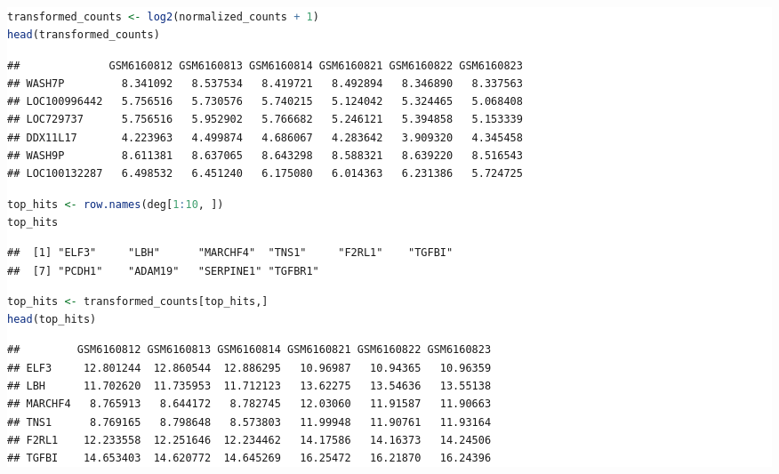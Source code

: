 ``` r
transformed_counts <- log2(normalized_counts + 1)
head(transformed_counts)
```

    ##              GSM6160812 GSM6160813 GSM6160814 GSM6160821 GSM6160822 GSM6160823
    ## WASH7P         8.341092   8.537534   8.419721   8.492894   8.346890   8.337563
    ## LOC100996442   5.756516   5.730576   5.740215   5.124042   5.324465   5.068408
    ## LOC729737      5.756516   5.952902   5.766682   5.246121   5.394858   5.153339
    ## DDX11L17       4.223963   4.499874   4.686067   4.283642   3.909320   4.345458
    ## WASH9P         8.611381   8.637065   8.643298   8.588321   8.639220   8.516543
    ## LOC100132287   6.498532   6.451240   6.175080   6.014363   6.231386   5.724725

``` r
top_hits <- row.names(deg[1:10, ])
top_hits
```

    ##  [1] "ELF3"     "LBH"      "MARCHF4"  "TNS1"     "F2RL1"    "TGFBI"   
    ##  [7] "PCDH1"    "ADAM19"   "SERPINE1" "TGFBR1"

``` r
top_hits <- transformed_counts[top_hits,]
head(top_hits)
```

    ##         GSM6160812 GSM6160813 GSM6160814 GSM6160821 GSM6160822 GSM6160823
    ## ELF3     12.801244  12.860544  12.886295   10.96987   10.94365   10.96359
    ## LBH      11.702620  11.735953  11.712123   13.62275   13.54636   13.55138
    ## MARCHF4   8.765913   8.644172   8.782745   12.03060   11.91587   11.90663
    ## TNS1      8.769165   8.798648   8.573803   11.99948   11.90761   11.93164
    ## F2RL1    12.233558  12.251646  12.234462   14.17586   14.16373   14.24506
    ## TGFBI    14.653403  14.620772  14.645269   16.25472   16.21870   16.24396
